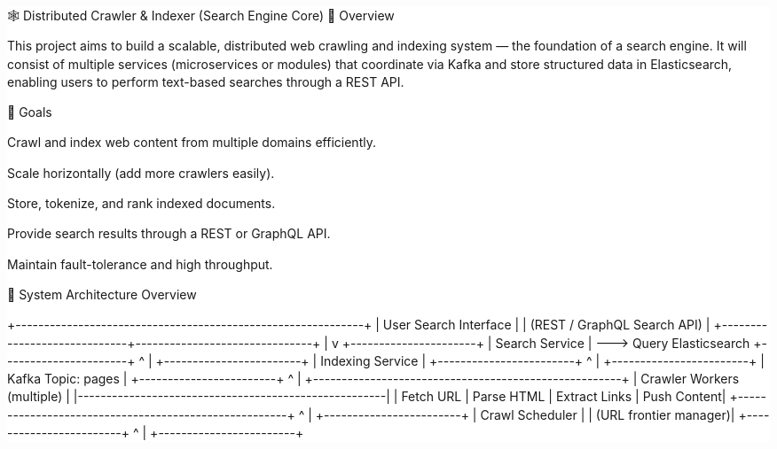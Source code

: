 🕸️ Distributed Crawler & Indexer (Search Engine Core)
🧭 Overview

This project aims to build a scalable, distributed web crawling and indexing system — the foundation of a search engine.
It will consist of multiple services (microservices or modules) that coordinate via Kafka and store structured data in Elasticsearch, enabling users to perform text-based searches through a REST API.

🎯 Goals

Crawl and index web content from multiple domains efficiently.

Scale horizontally (add more crawlers easily).

Store, tokenize, and rank indexed documents.

Provide search results through a REST or GraphQL API.

Maintain fault-tolerance and high throughput.

🧱 System Architecture Overview

+-------------------------------------------------------------+
|                    User Search Interface                    |
|               (REST / GraphQL Search API)                   |
+-----------------------------+-------------------------------+
                              |
                              v
                   +----------------------+
                   |   Search Service     | ---> Query Elasticsearch
                   +----------------------+
                              ^
                              |
                  +------------------------+
                  |   Indexing Service     |
                  +------------------------+
                              ^
                              |
                  +------------------------+
                  |   Kafka Topic: pages   |
                  +------------------------+
                              ^
                              |
     +------------------------------------------------------+
     |                Crawler Workers (multiple)            |
     |------------------------------------------------------|
     | Fetch URL | Parse HTML | Extract Links | Push Content|
     +------------------------------------------------------+
                              ^
                              |
                   +------------------------+
                   |   Crawl Scheduler      |
                   |  (URL frontier manager)|
                   +------------------------+
                              ^
                              |
                   +------------------------+
